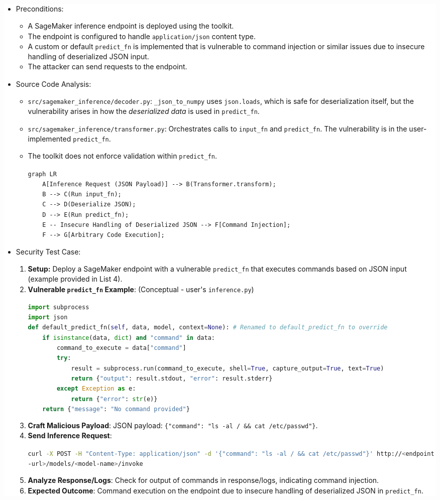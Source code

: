 - Preconditions:
    - A SageMaker inference endpoint is deployed using the toolkit.
    - The endpoint is configured to handle `application/json` content type.
    - A custom or default `predict_fn` is implemented that is vulnerable to command injection or similar issues due to insecure handling of deserialized JSON input.
    - The attacker can send requests to the endpoint.

- Source Code Analysis:
    - `src/sagemaker_inference/decoder.py`: `_json_to_numpy` uses `json.loads`, which is safe for deserialization itself, but the vulnerability arises in how the *deserialized data* is used in `predict_fn`.
    - `src/sagemaker_inference/transformer.py`: Orchestrates calls to `input_fn` and `predict_fn`. The vulnerability is in the user-implemented `predict_fn`.
    - The toolkit does not enforce validation within `predict_fn`.

        ```mermaid
        graph LR
            A[Inference Request (JSON Payload)] --> B(Transformer.transform);
            B --> C(Run input_fn);
            C --> D(Deserialize JSON);
            D --> E(Run predict_fn);
            E -- Insecure Handling of Deserialized JSON --> F[Command Injection];
            F --> G[Arbitrary Code Execution];
        ```

- Security Test Case:
    1. **Setup:** Deploy a SageMaker endpoint with a vulnerable `predict_fn` that executes commands based on JSON input (example provided in List 4).
    2. **Vulnerable `predict_fn` Example**: (Conceptual - user's `inference.py`)
        ```python
        import subprocess
        import json
        def default_predict_fn(self, data, model, context=None): # Renamed to default_predict_fn to override
            if isinstance(data, dict) and "command" in data:
                command_to_execute = data["command"]
                try:
                    result = subprocess.run(command_to_execute, shell=True, capture_output=True, text=True)
                    return {"output": result.stdout, "error": result.stderr}
                except Exception as e:
                    return {"error": str(e)}
            return {"message": "No command provided"}
        ```
    3. **Craft Malicious Payload**: JSON payload: `{"command": "ls -al / && cat /etc/passwd"}`.
    4. **Send Inference Request**:
        ```bash
        curl -X POST -H "Content-Type: application/json" -d '{"command": "ls -al / && cat /etc/passwd"}' http://<endpoint-url>/models/<model-name>/invoke
        ```
    5. **Analyze Response/Logs**: Check for output of commands in response/logs, indicating command injection.
    6. **Expected Outcome**: Command execution on the endpoint due to insecure handling of deserialized JSON in `predict_fn`.